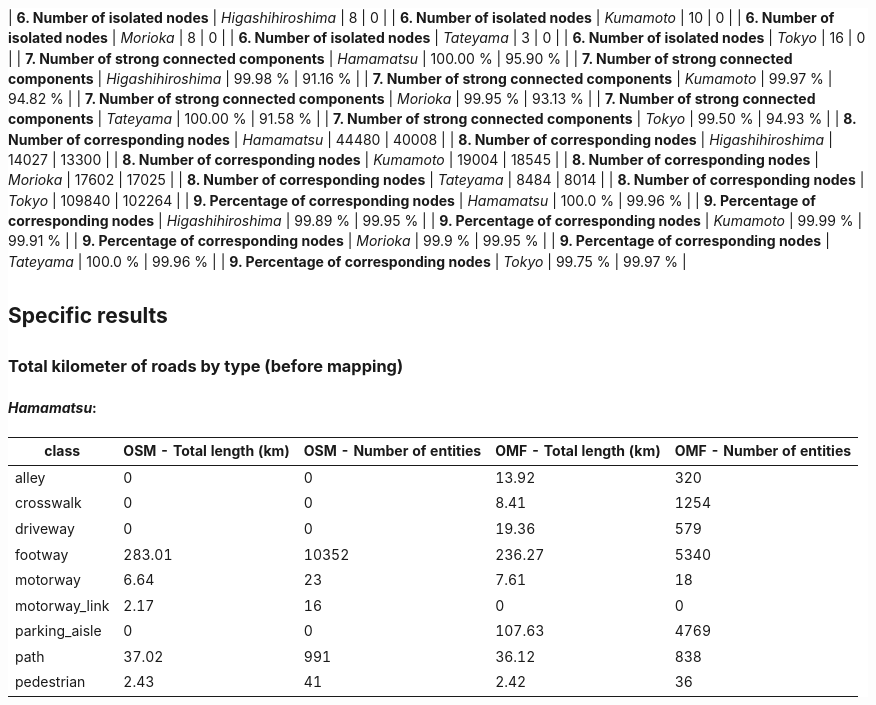 | **6. Number of isolated nodes**              | *Higashihiroshima* | 8               | 0               |
| **6. Number of isolated nodes**              | *Kumamoto*         | 10              | 0               |
| **6. Number of isolated nodes**              | *Morioka*          | 8               | 0               |
| **6. Number of isolated nodes**              | *Tateyama*         | 3               | 0               |
| **6. Number of isolated nodes**              | *Tokyo*            | 16              | 0               |
| **7. Number of strong connected components** | *Hamamatsu*        | 100.00 %        | 95.90 %         |
| **7. Number of strong connected components** | *Higashihiroshima* | 99.98 %         | 91.16 %         |
| **7. Number of strong connected components** | *Kumamoto*         | 99.97 %         | 94.82 %         |
| **7. Number of strong connected components** | *Morioka*          | 99.95 %         | 93.13 %         |
| **7. Number of strong connected components** | *Tateyama*         | 100.00 %        | 91.58 %         |
| **7. Number of strong connected components** | *Tokyo*            | 99.50 %         | 94.93 %         |
| **8. Number of corresponding nodes**         | *Hamamatsu*        | 44480           | 40008           |
| **8. Number of corresponding nodes**         | *Higashihiroshima* | 14027           | 13300           |
| **8. Number of corresponding nodes**         | *Kumamoto*         | 19004           | 18545           |
| **8. Number of corresponding nodes**         | *Morioka*          | 17602           | 17025           |
| **8. Number of corresponding nodes**         | *Tateyama*         | 8484            | 8014            |
| **8. Number of corresponding nodes**         | *Tokyo*            | 109840          | 102264          |
| **9. Percentage of corresponding nodes**     | *Hamamatsu*        | 100.0 %         | 99.96 %         |
| **9. Percentage of corresponding nodes**     | *Higashihiroshima* | 99.89 %         | 99.95 %         |
| **9. Percentage of corresponding nodes**     | *Kumamoto*         | 99.99 %         | 99.91 %         |
| **9. Percentage of corresponding nodes**     | *Morioka*          | 99.9 %          | 99.95 %         |
| **9. Percentage of corresponding nodes**     | *Tateyama*         | 100.0 %         | 99.96 %         |
| **9. Percentage of corresponding nodes**     | *Tokyo*            | 99.75 %         | 99.97 %         |

## Specific results

### Total kilometer of roads by type (before mapping)

#### *Hamamatsu*:

| class         |   OSM - Total length (km) |   OSM - Number of entities |   OMF - Total length (km) |   OMF - Number of entities |
|---------------|---------------------------|----------------------------|---------------------------|----------------------------|
| alley         |                      0    |                          0 |                     13.92 |                        320 |
| crosswalk     |                      0    |                          0 |                      8.41 |                       1254 |
| driveway      |                      0    |                          0 |                     19.36 |                        579 |
| footway       |                    283.01 |                      10352 |                    236.27 |                       5340 |
| motorway      |                      6.64 |                         23 |                      7.61 |                         18 |
| motorway_link |                      2.17 |                         16 |                      0    |                          0 |
| parking_aisle |                      0    |                          0 |                    107.63 |                       4769 |
| path          |                     37.02 |                        991 |                     36.12 |                        838 |
| pedestrian    |                      2.43 |                         41 |                      2.42 |                         36 |